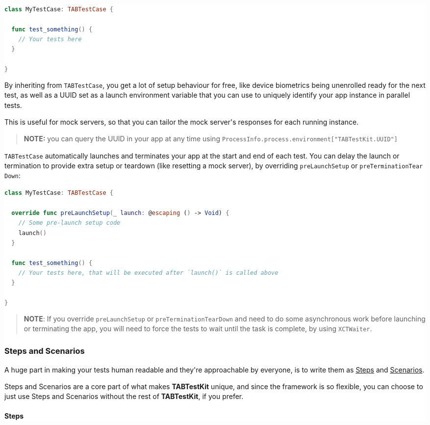 ```swift
class MyTestCase: TABTestCase {

  func test_something() {
    // Your tests here
  }

}
```

By inheriting from `TABTestCase`, you get a lot of setup behaviour for free, like
device biometrics being unenrolled ready for the next test, as well as a UUID
set as a launch environment variable that you can use to uniquely identify your
app instance in parallel tests.

This is useful for mock servers, so that you can tailor the
mock server's responses for each running instance.

> **NOTE:** you can query the UUID in your app at any time using `ProcessInfo.process.environment["TABTestKit.UUID"]`

`TABTestCase` automatically launches and terminates your app at the start and end
of each test. You can delay the launch or termination to provide extra setup or
teardown (like resetting a mock server), by overriding `preLaunchSetup` or `preTerminationTearDown`:

```swift
class MyTestCase: TABTestCase {

  override func preLaunchSetup(_ launch: @escaping () -> Void) {
    // Some pre-launch setup code
    launch()
  }

  func test_something() {
    // Your tests here, that will be executed after `launch()` is called above
  }

}
```

> **NOTE**: If you override `preLaunchSetup` or `preTerminationTearDown` and need
to do some asynchronous work before launching or terminating the app, you will
need to force the tests to wait until the task is complete, by using `XCTWaiter`.

### Steps and Scenarios

A huge part in making your tests human readable and they're approachable by everyone,
is to write them as [Steps](#steps) and [Scenarios](#scenarios).

Steps and Scenarios are a core part of what makes **TABTestKit** unique, and since
the framework is so flexible, you can choose to just use Steps and Scenarios without
the rest of **TABTestKit**, if you prefer.

#### Steps
